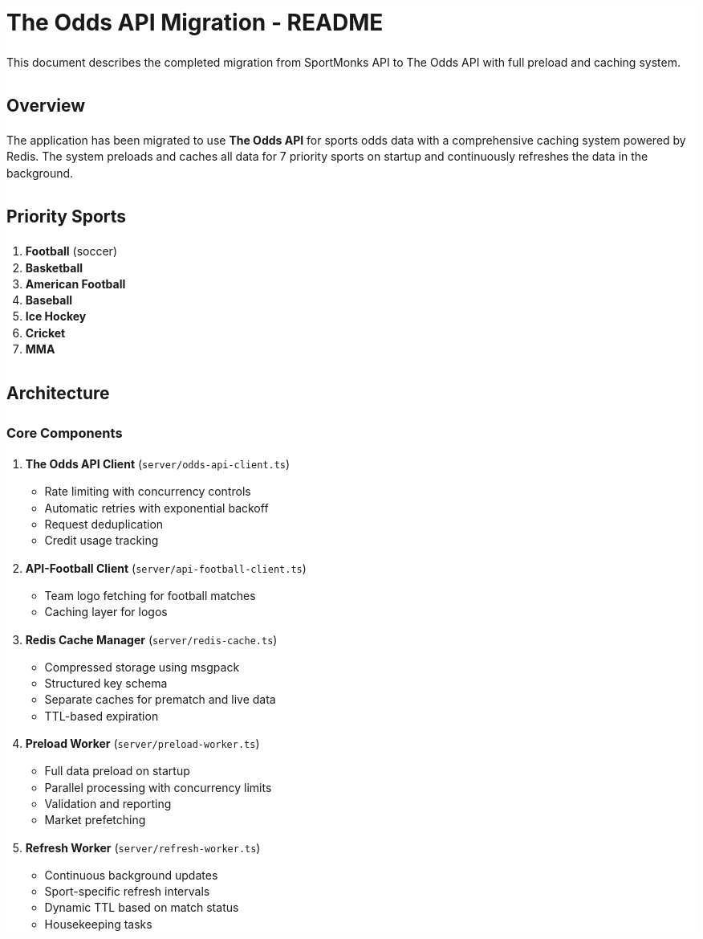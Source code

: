 # The Odds API Migration - README

This document describes the completed migration from SportMonks API to The Odds API with full preload and caching system.

## Overview

The application has been migrated to use **The Odds API** for sports odds data with a comprehensive caching system powered by Redis. The system preloads and caches all data for 7 priority sports on startup and continuously refreshes the data in the background.

## Priority Sports

1. **Football** (soccer)
2. **Basketball**
3. **American Football**
4. **Baseball**
5. **Ice Hockey**
6. **Cricket**
7. **MMA**

## Architecture

### Core Components

1. **The Odds API Client** (`server/odds-api-client.ts`)
   - Rate limiting with concurrency controls
   - Automatic retries with exponential backoff
   - Request deduplication
   - Credit usage tracking

2. **API-Football Client** (`server/api-football-client.ts`)
   - Team logo fetching for football matches
   - Caching layer for logos

3. **Redis Cache Manager** (`server/redis-cache.ts`)
   - Compressed storage using msgpack
   - Structured key schema
   - Separate caches for prematch and live data
   - TTL-based expiration

4. **Preload Worker** (`server/preload-worker.ts`)
   - Full data preload on startup
   - Parallel processing with concurrency limits
   - Validation and reporting
   - Market prefetching

5. **Refresh Worker** (`server/refresh-worker.ts`)
   - Continuous background updates
   - Sport-specific refresh intervals
   - Dynamic TTL based on match status
   - Housekeeping tasks
